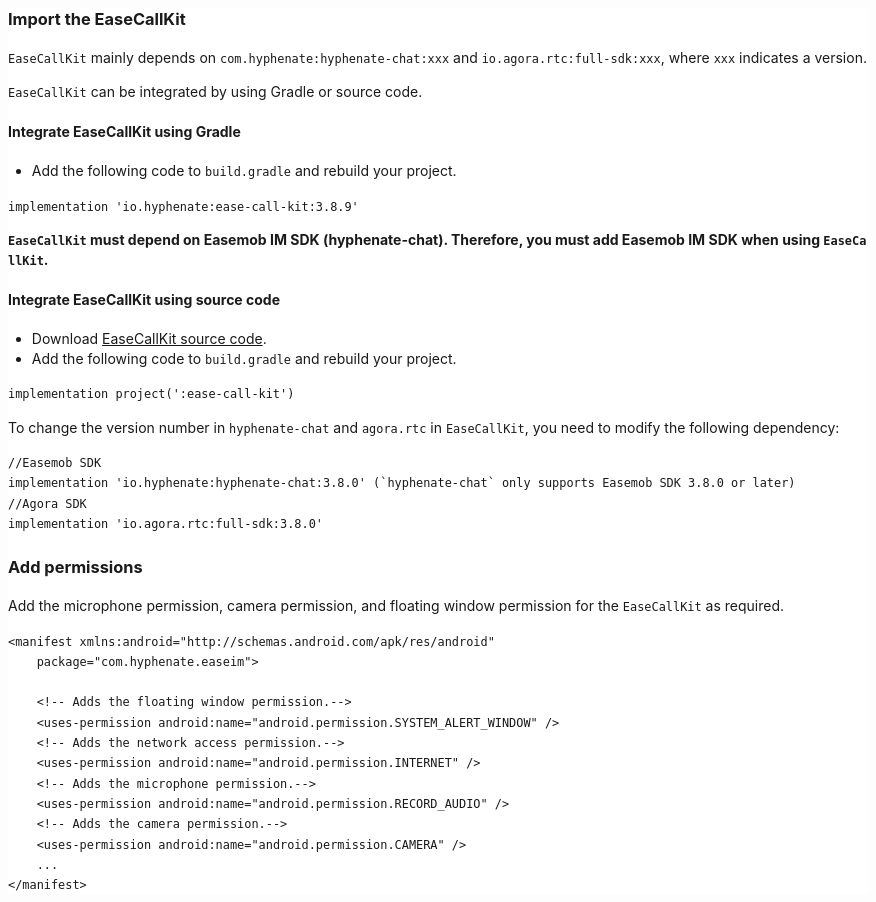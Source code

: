### Import the EaseCallKit

`EaseCallKit` mainly depends on `com.hyphenate:hyphenate-chat:xxx` and `io.agora.rtc:full-sdk:xxx`, where `xxx` indicates a version. 

`EaseCallKit` can be integrated by using Gradle or source code.

 
#### Integrate EaseCallKit using Gradle

- Add the following code to `build.gradle` and rebuild your project.

```
implementation 'io.hyphenate:ease-call-kit:3.8.9'
```

**`EaseCallKit` must depend on Easemob IM SDK (hyphenate-chat). Therefore, you must add Easemob IM SDK when using `EaseCallKit`.**

####  Integrate EaseCallKit using source code

- Download [EaseCallKit source code](https://github.com/easemob/easecallkitui-android).
- Add the following code to `build.gradle` and rebuild your project.

```
implementation project(':ease-call-kit')
```

To change the version number in `hyphenate-chat` and `agora.rtc` in `EaseCallKit`, you need to modify the following dependency:

```
//Easemob SDK
implementation 'io.hyphenate:hyphenate-chat:3.8.0' (`hyphenate-chat` only supports Easemob SDK 3.8.0 or later)
//Agora SDK
implementation 'io.agora.rtc:full-sdk:3.8.0'
```

### Add permissions

Add the microphone permission, camera permission, and floating window permission for the `EaseCallKit` as required. 

```
<manifest xmlns:android="http://schemas.android.com/apk/res/android"
    package="com.hyphenate.easeim">
 
    <!-- Adds the floating window permission.-->
    <uses-permission android:name="android.permission.SYSTEM_ALERT_WINDOW" />
    <!-- Adds the network access permission.-->
    <uses-permission android:name="android.permission.INTERNET" />
    <!-- Adds the microphone permission.-->
    <uses-permission android:name="android.permission.RECORD_AUDIO" />
    <!-- Adds the camera permission.-->
    <uses-permission android:name="android.permission.CAMERA" />
    ...
</manifest>
```
